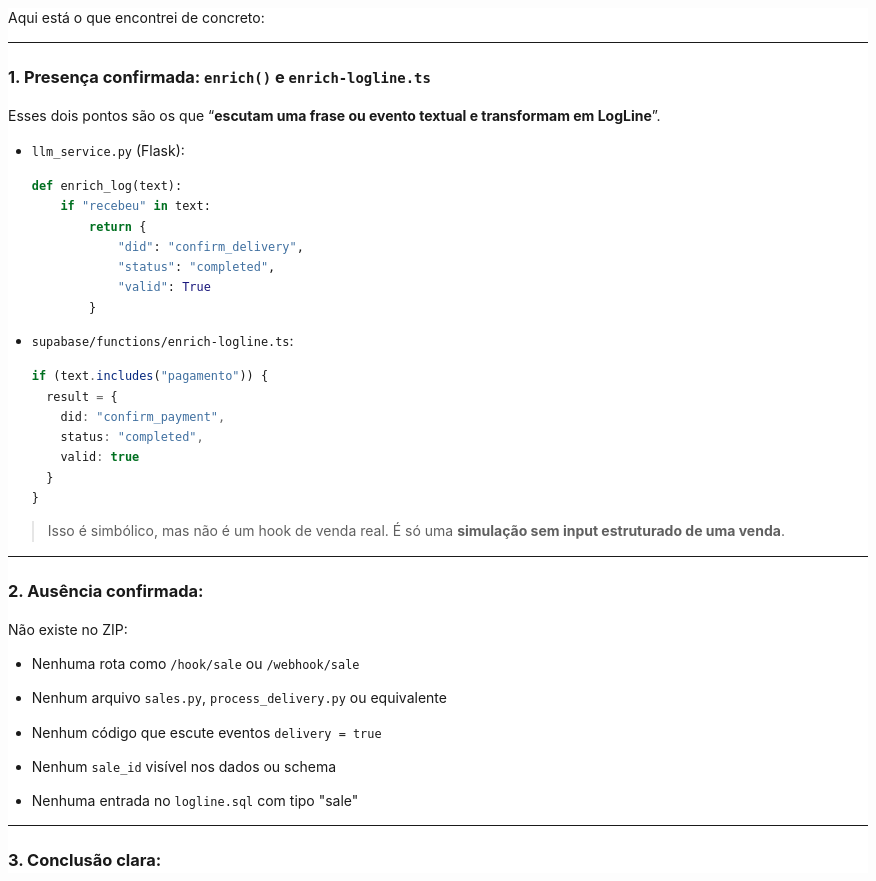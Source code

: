 Aqui está o que encontrei de concreto:

* * *

### **1\. Presença confirmada: `enrich()` e `enrich-logline.ts`**

Esses dois pontos são os que “**escutam uma frase ou evento textual e transformam em LogLine**”.

*   `llm_service.py` (Flask):
    
    ```python
    def enrich_log(text):
        if "recebeu" in text:
            return {
                "did": "confirm_delivery",
                "status": "completed",
                "valid": True
            }
    ```
    
*   `supabase/functions/enrich-logline.ts`:
    
    ```ts
    if (text.includes("pagamento")) {
      result = {
        did: "confirm_payment",
        status: "completed",
        valid: true
      }
    }
    ```
    

> Isso é simbólico, mas não é um hook de venda real. É só uma **simulação sem input estruturado de uma venda**.

* * *

### **2\. Ausência confirmada:**

Não existe no ZIP:

*   Nenhuma rota como `/hook/sale` ou `/webhook/sale`
    
*   Nenhum arquivo `sales.py`, `process_delivery.py` ou equivalente
    
*   Nenhum código que escute eventos `delivery = true`
    
*   Nenhum `sale_id` visível nos dados ou schema
    
*   Nenhuma entrada no `logline.sql` com tipo "sale"
    

* * *

### **3\. Conclusão clara:**
